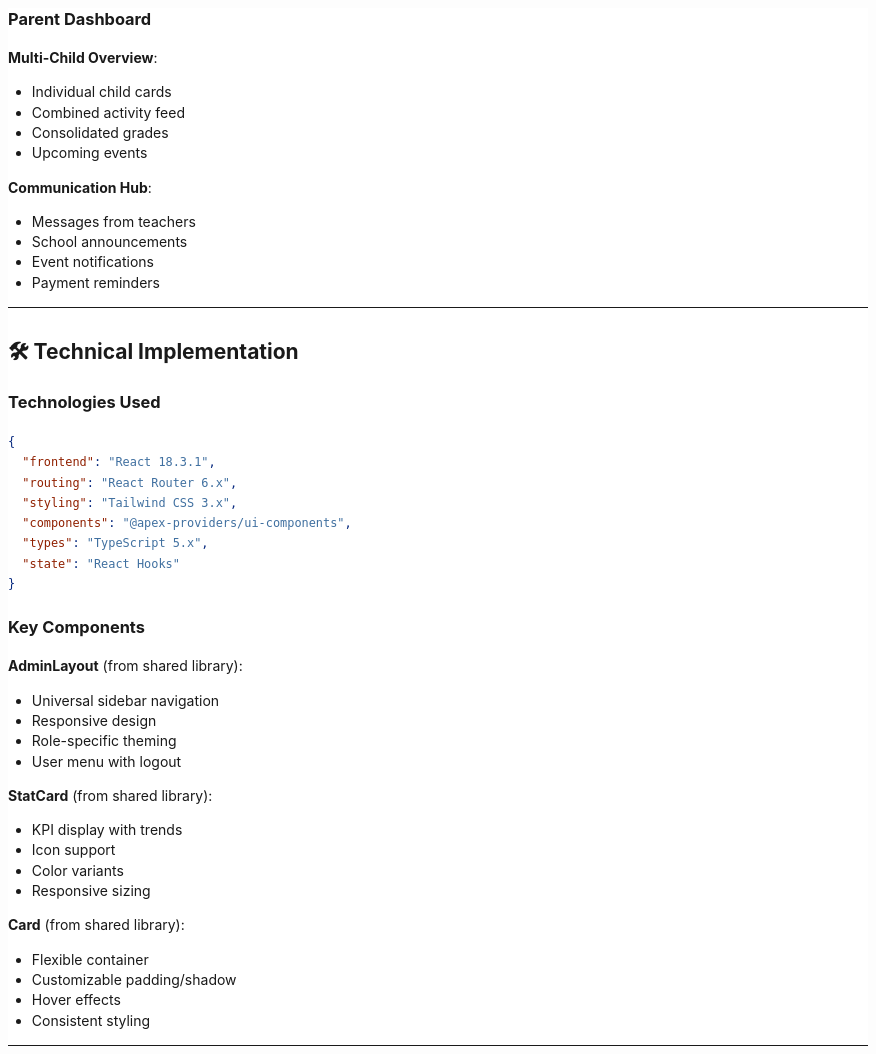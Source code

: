### Parent Dashboard

**Multi-Child Overview**:
- Individual child cards
- Combined activity feed
- Consolidated grades
- Upcoming events

**Communication Hub**:
- Messages from teachers
- School announcements
- Event notifications
- Payment reminders

---

## 🛠️ Technical Implementation

### Technologies Used

```json
{
  "frontend": "React 18.3.1",
  "routing": "React Router 6.x",
  "styling": "Tailwind CSS 3.x",
  "components": "@apex-providers/ui-components",
  "types": "TypeScript 5.x",
  "state": "React Hooks"
}
```

### Key Components

**AdminLayout** (from shared library):
- Universal sidebar navigation
- Responsive design
- Role-specific theming
- User menu with logout

**StatCard** (from shared library):
- KPI display with trends
- Icon support
- Color variants
- Responsive sizing

**Card** (from shared library):
- Flexible container
- Customizable padding/shadow
- Hover effects
- Consistent styling

---
